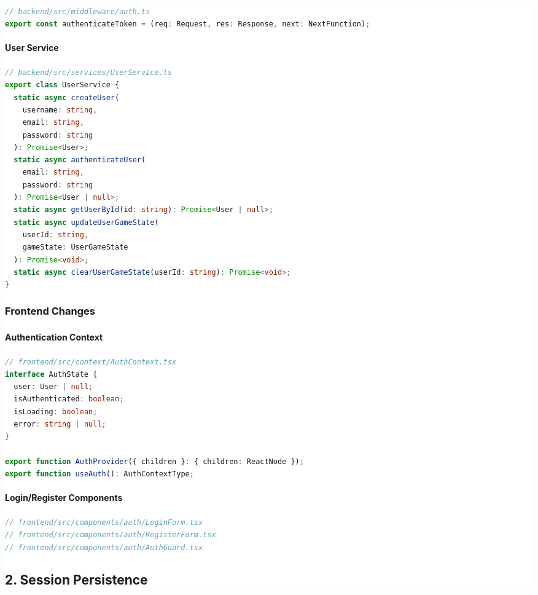 ```typescript
// backend/src/middleware/auth.ts
export const authenticateToken = (req: Request, res: Response, next: NextFunction);
```

#### User Service

```typescript
// backend/src/services/UserService.ts
export class UserService {
  static async createUser(
    username: string,
    email: string,
    password: string
  ): Promise<User>;
  static async authenticateUser(
    email: string,
    password: string
  ): Promise<User | null>;
  static async getUserById(id: string): Promise<User | null>;
  static async updateUserGameState(
    userId: string,
    gameState: UserGameState
  ): Promise<void>;
  static async clearUserGameState(userId: string): Promise<void>;
}
```

### Frontend Changes

#### Authentication Context

```typescript
// frontend/src/context/AuthContext.tsx
interface AuthState {
  user: User | null;
  isAuthenticated: boolean;
  isLoading: boolean;
  error: string | null;
}

export function AuthProvider({ children }: { children: ReactNode });
export function useAuth(): AuthContextType;
```

#### Login/Register Components

```typescript
// frontend/src/components/auth/LoginForm.tsx
// frontend/src/components/auth/RegisterForm.tsx
// frontend/src/components/auth/AuthGuard.tsx
```

## 2. Session Persistence
